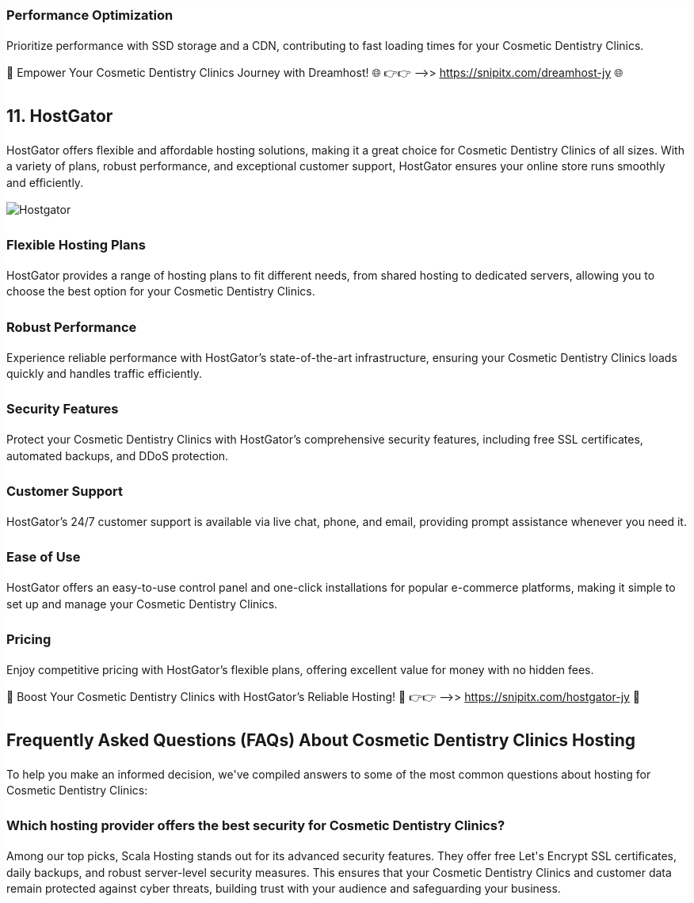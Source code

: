 ### Performance Optimization
Prioritize performance with SSD storage and a CDN, contributing to fast loading times for your Cosmetic Dentistry Clinics.

🚀 Empower Your Cosmetic Dentistry Clinics Journey with Dreamhost! 🌐
👉👉 -->> https://snipitx.com/dreamhost-jy 🌐

## 11. HostGator

HostGator offers flexible and affordable hosting solutions, making it a great choice for Cosmetic Dentistry Clinics of all sizes. With a variety of plans, robust performance, and exceptional customer support, HostGator ensures your online store runs smoothly and efficiently.

![Hostgator](https://i.imgur.com/SNC0dSu.jpeg "Hostgator Hosting")

### Flexible Hosting Plans
HostGator provides a range of hosting plans to fit different needs, from shared hosting to dedicated servers, allowing you to choose the best option for your Cosmetic Dentistry Clinics.

### Robust Performance
Experience reliable performance with HostGator’s state-of-the-art infrastructure, ensuring your Cosmetic Dentistry Clinics loads quickly and handles traffic efficiently.

### Security Features
Protect your Cosmetic Dentistry Clinics with HostGator’s comprehensive security features, including free SSL certificates, automated backups, and DDoS protection.

### Customer Support
HostGator’s 24/7 customer support is available via live chat, phone, and email, providing prompt assistance whenever you need it.

### Ease of Use
HostGator offers an easy-to-use control panel and one-click installations for popular e-commerce platforms, making it simple to set up and manage your Cosmetic Dentistry Clinics.

### Pricing
Enjoy competitive pricing with HostGator’s flexible plans, offering excellent value for money with no hidden fees.

🌟 Boost Your Cosmetic Dentistry Clinics with HostGator’s Reliable Hosting! 🚀
👉👉 -->> https://snipitx.com/hostgator-jy 🚀

## Frequently Asked Questions (FAQs) About Cosmetic Dentistry Clinics Hosting

To help you make an informed decision, we've compiled answers to some of the most common questions about hosting for Cosmetic Dentistry Clinics:

### Which hosting provider offers the best security for Cosmetic Dentistry Clinics? 
Among our top picks, Scala Hosting stands out for its advanced security features. They offer free Let's Encrypt SSL certificates, daily backups, and robust server-level security measures. This ensures that your Cosmetic Dentistry Clinics and customer data remain protected against cyber threats, building trust with your audience and safeguarding your business.

